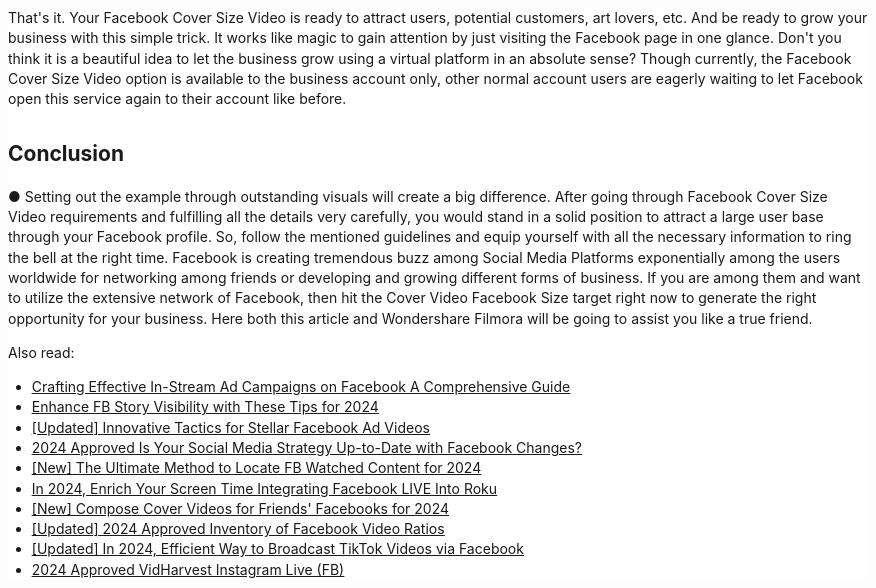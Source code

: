 That's it. Your Facebook Cover Size Video is ready to attract users, potential customers, art lovers, etc. And be ready to grow your business with this simple trick. It works like magic to gain attention by just visiting the Facebook page in one glance. Don't you think it is a beautiful idea to let the business grow using a virtual platform in an absolute sense? Though currently, the Facebook Cover Size Video option is available to the business account only, other normal account users are eagerly waiting to let Facebook open this service again to their account like before.

## Conclusion

**●** Setting out the example through outstanding visuals will create a big difference. After going through Facebook Cover Size Video requirements and fulfilling all the details very carefully, you would stand in a solid position to attract a large user base through your Facebook profile. So, follow the mentioned guidelines and equip yourself with all the necessary information to ring the bell at the right time. Facebook is creating tremendous buzz among Social Media Platforms exponentially among the users worldwide for networking among friends or developing and growing different forms of business. If you are among them and want to utilize the extensive network of Facebook, then hit the Cover Video Facebook Size target right now to generate the right opportunity for your business. Here both this article and Wondershare Filmora will be going to assist you like a true friend.

<ins class="adsbygoogle"
     style="display:block"
     data-ad-format="autorelaxed"
     data-ad-client="ca-pub-7571918770474297"
     data-ad-slot="1223367746"></ins>

<ins class="adsbygoogle"
     style="display:block"
     data-ad-format="autorelaxed"
     data-ad-client="ca-pub-7571918770474297"
     data-ad-slot="1223367746"></ins>



<ins class="adsbygoogle"
     style="display:block"
     data-ad-client="ca-pub-7571918770474297"
     data-ad-slot="8358498916"
     data-ad-format="auto"
     data-full-width-responsive="true"></ins>

<span class="atpl-alsoreadstyle">Also read:</span>
<div><ul>
<li><a href="https://facebook-clips.techidaily.com/crafting-effective-in-stream-ad-campaigns-on-facebook-a-comprehensive-guide/"><u>Crafting Effective In-Stream Ad Campaigns on Facebook  A Comprehensive Guide</u></a></li>
<li><a href="https://facebook-clips.techidaily.com/enhance-fb-story-visibility-with-these-tips-for-2024/"><u>Enhance FB Story Visibility with These Tips for 2024</u></a></li>
<li><a href="https://facebook-clips.techidaily.com/updated-innovative-tactics-for-stellar-facebook-ad-videos/"><u>[Updated] Innovative Tactics for Stellar Facebook Ad Videos</u></a></li>
<li><a href="https://facebook-clips.techidaily.com/2024-approved-is-your-social-media-strategy-up-to-date-with-facebook-changes/"><u>2024 Approved  Is Your Social Media Strategy Up-to-Date with Facebook Changes?</u></a></li>
<li><a href="https://facebook-clips.techidaily.com/new-the-ultimate-method-to-locate-fb-watched-content-for-2024/"><u>[New] The Ultimate Method to Locate FB Watched Content for 2024</u></a></li>
<li><a href="https://facebook-clips.techidaily.com/in-2024-enrich-your-screen-time-integrating-facebook-live-into-roku/"><u>In 2024, Enrich Your Screen Time  Integrating Facebook LIVE Into Roku</u></a></li>
<li><a href="https://facebook-clips.techidaily.com/new-compose-cover-videos-for-friends-facebooks-for-2024/"><u>[New] Compose Cover Videos for Friends' Facebooks for 2024</u></a></li>
<li><a href="https://facebook-clips.techidaily.com/updated-2024-approved-inventory-of-facebook-video-ratios/"><u>[Updated] 2024 Approved  Inventory of Facebook Video Ratios</u></a></li>
<li><a href="https://facebook-clips.techidaily.com/updated-in-2024-efficient-way-to-broadcast-tiktok-videos-via-facebook/"><u>[Updated] In 2024, Efficient Way to Broadcast TikTok Videos via Facebook</u></a></li>
<li><a href="https://facebook-clips.techidaily.com/2024-approved-vidharvest-instagram-live-fb/"><u>2024 Approved  VidHarvest  Instagram Live (FB)</u></a></li>